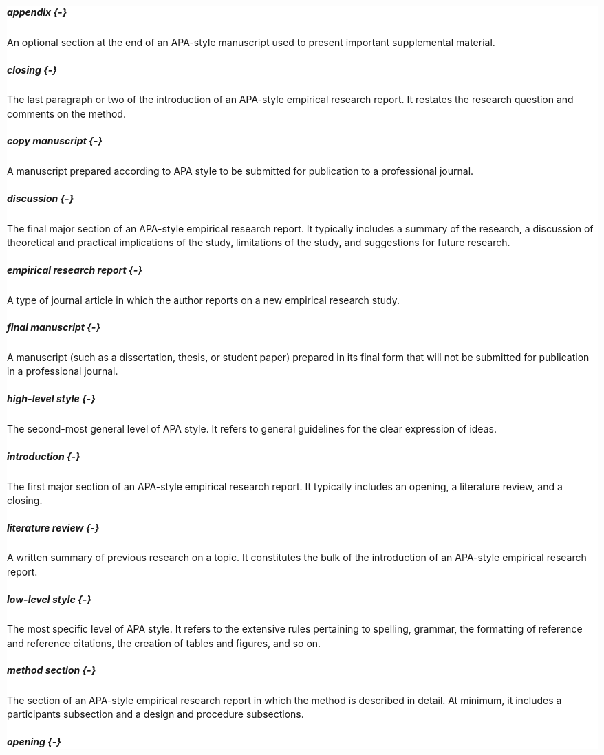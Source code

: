 ##### appendix {-}

An optional section at the end of an APA-style manuscript used to present important supplemental material.

##### closing {-}

The last paragraph or two of the introduction of an APA-style empirical research report. It restates the research question and comments on the method.

##### copy manuscript {-}

A manuscript prepared according to APA style to be submitted for publication to a professional journal.

##### discussion {-}

The final major section of an APA-style empirical research report. It typically includes a summary of the research, a discussion of theoretical and practical implications of the study, limitations of the study, and suggestions for future research.

##### empirical research report {-}

A type of journal article in which the author reports on a new empirical research study.

##### final manuscript {-}

A manuscript (such as a dissertation, thesis, or student paper) prepared in its final form that will not be submitted for publication in a professional journal.

##### high-level style {-}

The second-most general level of APA style. It refers to general guidelines for the clear expression of ideas.

##### introduction {-}

The first major section of an APA-style empirical research report. It typically includes an opening, a literature review, and a closing.

##### literature review {-}

A written summary of previous research on a topic. It constitutes the bulk of the introduction of an APA-style empirical research report.

##### low-level style {-}

The most specific level of APA style. It refers to the extensive rules pertaining to spelling, grammar, the formatting of reference and reference citations, the creation of tables and figures, and so on.

##### method section {-}

The section of an APA-style empirical research report in which the method is described in detail. At minimum, it includes a participants subsection and a design and procedure subsections.

##### opening {-}
